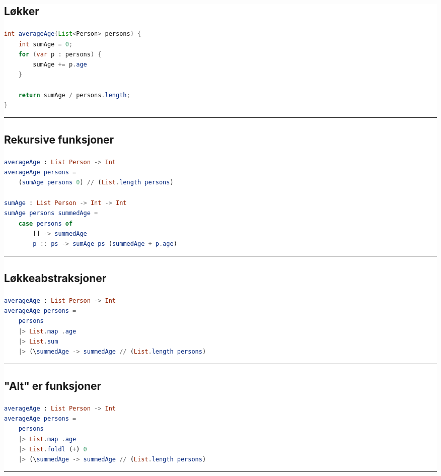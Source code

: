 
## Løkker

```java
int averageAge(List<Person> persons) {
    int sumAge = 0;
    for (var p : persons) {
        sumAge += p.age
    }

    return sumAge / persons.length;
}
```

---

## Rekursive funksjoner

```elm
averageAge : List Person -> Int
averageAge persons =
    (sumAge persons 0) // (List.length persons)

sumAge : List Person -> Int -> Int
sumAge persons summedAge =
    case persons of
        [] -> summedAge
        p :: ps -> sumAge ps (summedAge + p.age)
```

---

## Løkkeabstraksjoner

```elm
averageAge : List Person -> Int
averageAge persons =
    persons
    |> List.map .age
    |> List.sum
    |> (\summedAge -> summedAge // (List.length persons)
```

---

## "Alt" er funksjoner

```elm
averageAge : List Person -> Int
averageAge persons =
    persons
    |> List.map .age
    |> List.foldl (+) 0
    |> (\summedAge -> summedAge // (List.length persons)
```

---